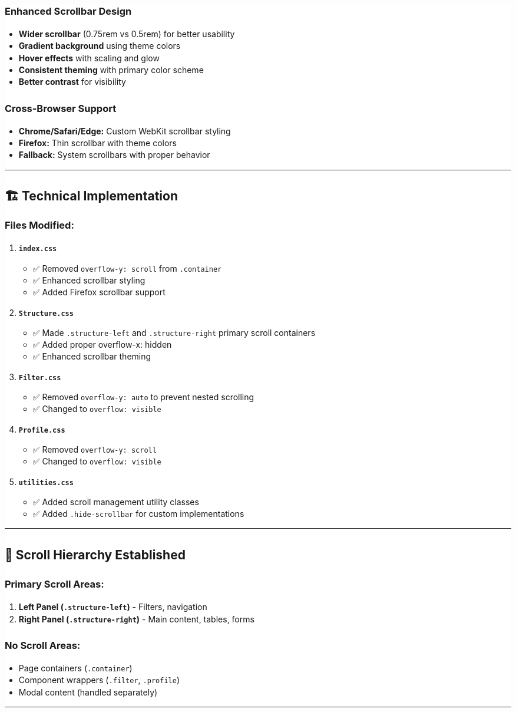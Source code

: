 ### **Enhanced Scrollbar Design**
- **Wider scrollbar** (0.75rem vs 0.5rem) for better usability
- **Gradient background** using theme colors
- **Hover effects** with scaling and glow
- **Consistent theming** with primary color scheme
- **Better contrast** for visibility

### **Cross-Browser Support**
- **Chrome/Safari/Edge:** Custom WebKit scrollbar styling
- **Firefox:** Thin scrollbar with theme colors
- **Fallback:** System scrollbars with proper behavior

---

## 🏗️ **Technical Implementation**

### **Files Modified:**

1. **`index.css`**
   - ✅ Removed `overflow-y: scroll` from `.container`
   - ✅ Enhanced scrollbar styling
   - ✅ Added Firefox scrollbar support

2. **`Structure.css`**
   - ✅ Made `.structure-left` and `.structure-right` primary scroll containers
   - ✅ Added proper overflow-x: hidden
   - ✅ Enhanced scrollbar theming

3. **`Filter.css`**
   - ✅ Removed `overflow-y: auto` to prevent nested scrolling
   - ✅ Changed to `overflow: visible`

4. **`Profile.css`**
   - ✅ Removed `overflow-y: scroll` 
   - ✅ Changed to `overflow: visible`

5. **`utilities.css`**
   - ✅ Added scroll management utility classes
   - ✅ Added `.hide-scrollbar` for custom implementations

---

## 🎯 **Scroll Hierarchy Established**

### **Primary Scroll Areas:**
1. **Left Panel (`.structure-left`)** - Filters, navigation
2. **Right Panel (`.structure-right`)** - Main content, tables, forms

### **No Scroll Areas:**
- Page containers (`.container`)
- Component wrappers (`.filter`, `.profile`)
- Modal content (handled separately)

---